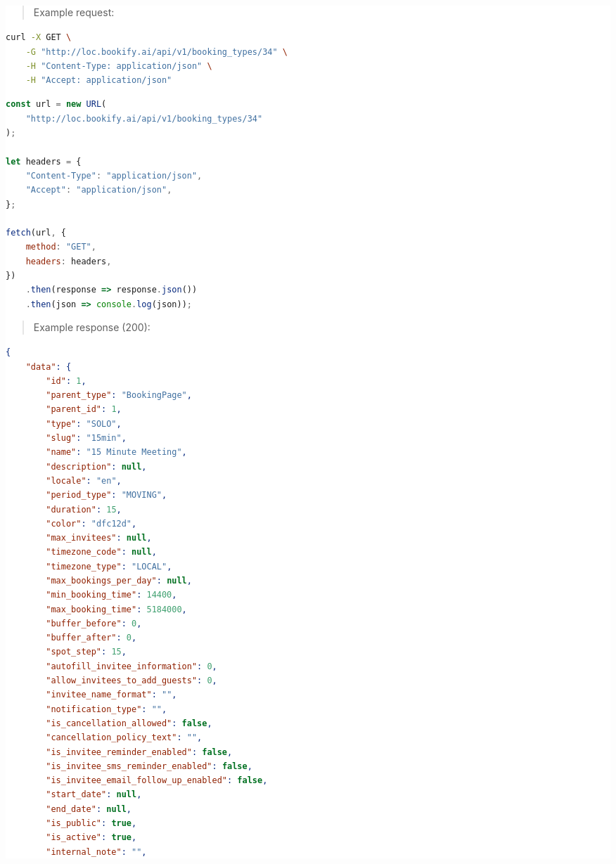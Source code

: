 > Example request:

```bash
curl -X GET \
    -G "http://loc.bookify.ai/api/v1/booking_types/34" \
    -H "Content-Type: application/json" \
    -H "Accept: application/json"
```

```javascript
const url = new URL(
    "http://loc.bookify.ai/api/v1/booking_types/34"
);

let headers = {
    "Content-Type": "application/json",
    "Accept": "application/json",
};

fetch(url, {
    method: "GET",
    headers: headers,
})
    .then(response => response.json())
    .then(json => console.log(json));
```


> Example response (200):

```json
{
    "data": {
        "id": 1,
        "parent_type": "BookingPage",
        "parent_id": 1,
        "type": "SOLO",
        "slug": "15min",
        "name": "15 Minute Meeting",
        "description": null,
        "locale": "en",
        "period_type": "MOVING",
        "duration": 15,
        "color": "dfc12d",
        "max_invitees": null,
        "timezone_code": null,
        "timezone_type": "LOCAL",
        "max_bookings_per_day": null,
        "min_booking_time": 14400,
        "max_booking_time": 5184000,
        "buffer_before": 0,
        "buffer_after": 0,
        "spot_step": 15,
        "autofill_invitee_information": 0,
        "allow_invitees_to_add_guests": 0,
        "invitee_name_format": "",
        "notification_type": "",
        "is_cancellation_allowed": false,
        "cancellation_policy_text": "",
        "is_invitee_reminder_enabled": false,
        "is_invitee_sms_reminder_enabled": false,
        "is_invitee_email_follow_up_enabled": false,
        "start_date": null,
        "end_date": null,
        "is_public": true,
        "is_active": true,
        "internal_note": "",
```